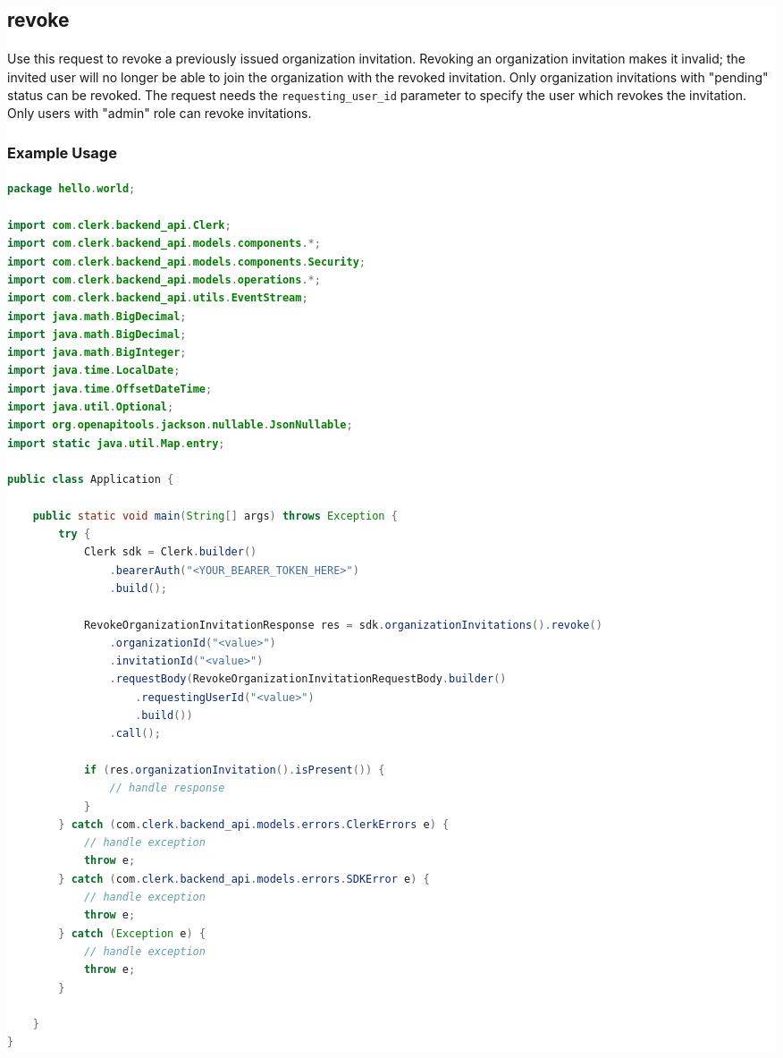 ## revoke

Use this request to revoke a previously issued organization invitation.
Revoking an organization invitation makes it invalid; the invited user will no longer be able to join the organization with the revoked invitation.
Only organization invitations with "pending" status can be revoked.
The request needs the `requesting_user_id` parameter to specify the user which revokes the invitation.
Only users with "admin" role can revoke invitations.

### Example Usage

```java
package hello.world;

import com.clerk.backend_api.Clerk;
import com.clerk.backend_api.models.components.*;
import com.clerk.backend_api.models.components.Security;
import com.clerk.backend_api.models.operations.*;
import com.clerk.backend_api.utils.EventStream;
import java.math.BigDecimal;
import java.math.BigDecimal;
import java.math.BigInteger;
import java.time.LocalDate;
import java.time.OffsetDateTime;
import java.util.Optional;
import org.openapitools.jackson.nullable.JsonNullable;
import static java.util.Map.entry;

public class Application {

    public static void main(String[] args) throws Exception {
        try {
            Clerk sdk = Clerk.builder()
                .bearerAuth("<YOUR_BEARER_TOKEN_HERE>")
                .build();

            RevokeOrganizationInvitationResponse res = sdk.organizationInvitations().revoke()
                .organizationId("<value>")
                .invitationId("<value>")
                .requestBody(RevokeOrganizationInvitationRequestBody.builder()
                    .requestingUserId("<value>")
                    .build())
                .call();

            if (res.organizationInvitation().isPresent()) {
                // handle response
            }
        } catch (com.clerk.backend_api.models.errors.ClerkErrors e) {
            // handle exception
            throw e;
        } catch (com.clerk.backend_api.models.errors.SDKError e) {
            // handle exception
            throw e;
        } catch (Exception e) {
            // handle exception
            throw e;
        }

    }
}
```
